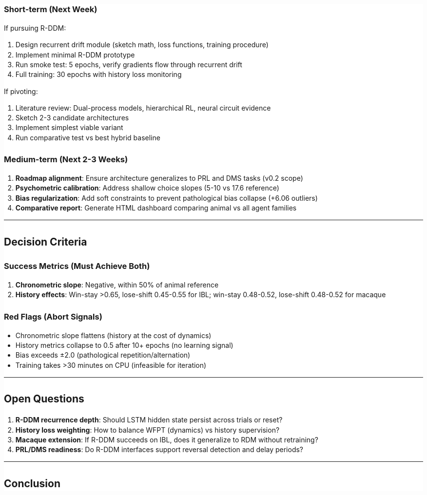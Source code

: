 ### Short-term (Next Week)

If pursuing R-DDM:

1. Design recurrent drift module (sketch math, loss functions, training procedure)
2. Implement minimal R-DDM prototype
3. Run smoke test: 5 epochs, verify gradients flow through recurrent drift
4. Full training: 30 epochs with history loss monitoring

If pivoting:

1. Literature review: Dual-process models, hierarchical RL, neural circuit evidence
2. Sketch 2-3 candidate architectures
3. Implement simplest viable variant
4. Run comparative test vs best hybrid baseline

### Medium-term (Next 2-3 Weeks)

1. **Roadmap alignment**: Ensure architecture generalizes to PRL and DMS tasks (v0.2 scope)
2. **Psychometric calibration**: Address shallow choice slopes (5-10 vs 17.6 reference)
3. **Bias regularization**: Add soft constraints to prevent pathological bias collapse (+6.06 outliers)
4. **Comparative report**: Generate HTML dashboard comparing animal vs all agent families

---

## Decision Criteria

### Success Metrics (Must Achieve Both)

1. **Chronometric slope**: Negative, within 50% of animal reference
2. **History effects**: Win-stay >0.65, lose-shift 0.45-0.55 for IBL; win-stay 0.48-0.52, lose-shift 0.48-0.52 for macaque

### Red Flags (Abort Signals)

- Chronometric slope flattens (history at the cost of dynamics)
- History metrics collapse to 0.5 after 10+ epochs (no learning signal)
- Bias exceeds ±2.0 (pathological repetition/alternation)
- Training takes >30 minutes on CPU (infeasible for iteration)

---

## Open Questions

1. **R-DDM recurrence depth**: Should LSTM hidden state persist across trials or reset?
2. **History loss weighting**: How to balance WFPT (dynamics) vs history supervision?
3. **Macaque extension**: If R-DDM succeeds on IBL, does it generalize to RDM without retraining?
4. **PRL/DMS readiness**: Do R-DDM interfaces support reversal detection and delay periods?

---

## Conclusion
